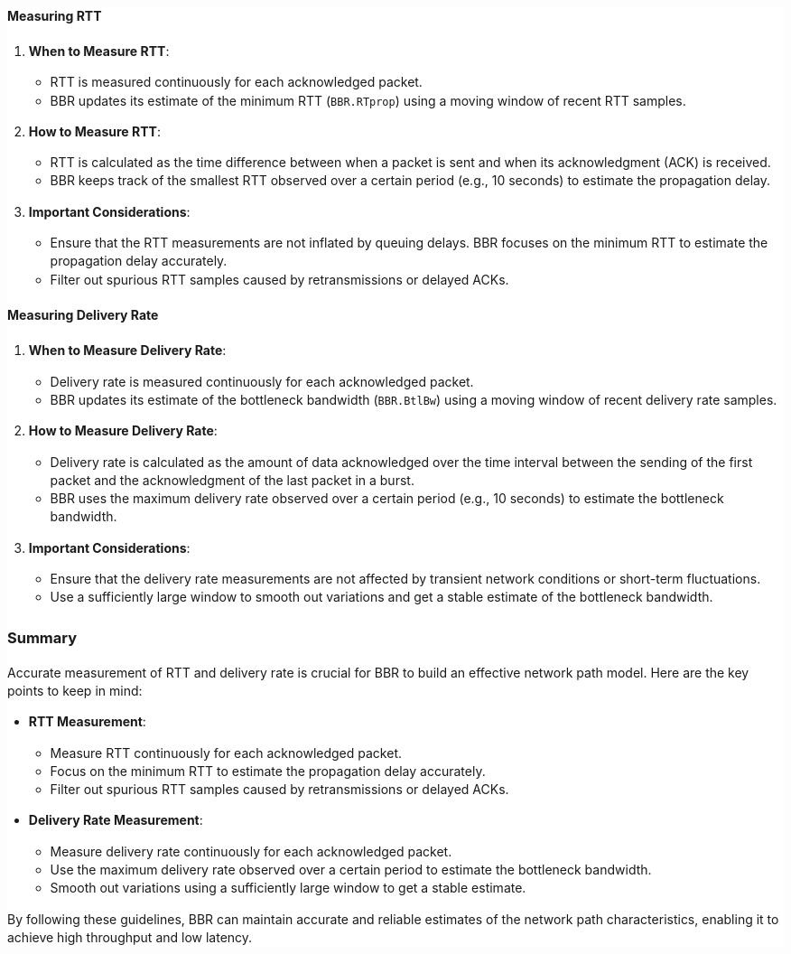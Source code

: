 #### Measuring RTT

1. **When to Measure RTT**:
   - RTT is measured continuously for each acknowledged packet.
   - BBR updates its estimate of the minimum RTT (`BBR.RTprop`) using a moving window of recent RTT samples.

2. **How to Measure RTT**:
   - RTT is calculated as the time difference between when a packet is sent and when its acknowledgment (ACK) is received.
   - BBR keeps track of the smallest RTT observed over a certain period (e.g., 10 seconds) to estimate the propagation delay.

3. **Important Considerations**:
   - Ensure that the RTT measurements are not inflated by queuing delays. BBR focuses on the minimum RTT to estimate the propagation delay accurately.
   - Filter out spurious RTT samples caused by retransmissions or delayed ACKs.

#### Measuring Delivery Rate

1. **When to Measure Delivery Rate**:
   - Delivery rate is measured continuously for each acknowledged packet.
   - BBR updates its estimate of the bottleneck bandwidth (`BBR.BtlBw`) using a moving window of recent delivery rate samples.

2. **How to Measure Delivery Rate**:
   - Delivery rate is calculated as the amount of data acknowledged over the time interval between the sending of the first packet and the acknowledgment of the last packet in a burst.
   - BBR uses the maximum delivery rate observed over a certain period (e.g., 10 seconds) to estimate the bottleneck bandwidth.

3. **Important Considerations**:
   - Ensure that the delivery rate measurements are not affected by transient network conditions or short-term fluctuations.
   - Use a sufficiently large window to smooth out variations and get a stable estimate of the bottleneck bandwidth.

### Summary

Accurate measurement of RTT and delivery rate is crucial for BBR to build an effective network path model. Here are the key points to keep in mind:

- **RTT Measurement**:
  - Measure RTT continuously for each acknowledged packet.
  - Focus on the minimum RTT to estimate the propagation delay accurately.
  - Filter out spurious RTT samples caused by retransmissions or delayed ACKs.

- **Delivery Rate Measurement**:
  - Measure delivery rate continuously for each acknowledged packet.
  - Use the maximum delivery rate observed over a certain period to estimate the bottleneck bandwidth.
  - Smooth out variations using a sufficiently large window to get a stable estimate.

By following these guidelines, BBR can maintain accurate and reliable estimates of the network path characteristics, enabling it to achieve high throughput and low latency.
